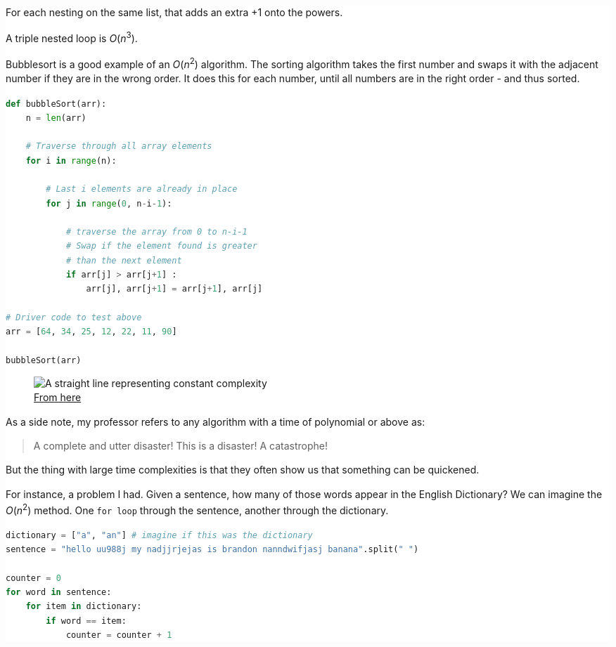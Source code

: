 For each nesting on the same list, that adds an extra +1 onto the powers.

A triple nested loop is $O(n^3)$.

Bubblesort is a good example of an $O(n^2)$ algorithm. The sorting algorithm takes the first number and swaps it with the adjacent number if they are in the wrong order. It does this for each number, until all numbers are in the right order - and thus sorted.

```python
def bubbleSort(arr):
    n = len(arr)
    
    # Traverse through all array elements
    for i in range(n):
    
        # Last i elements are already in place
        for j in range(0, n-i-1):
    
            # traverse the array from 0 to n-i-1
            # Swap if the element found is greater
            # than the next element
            if arr[j] > arr[j+1] :
                arr[j], arr[j+1] = arr[j+1], arr[j]
    
# Driver code to test above
arr = [64, 34, 25, 12, 22, 11, 90]
    
bubbleSort(arr)
```

<figure>
	<img src="/media/bigo/bubble.gif" alt="A straight line representing constant complexity">
	<figcaption><a href="https://upload.wikimedia.org/wikipedia/commons/0/06/Bubble-sort.gif">From here</a></figcaption>
</figure>


As a side note, my professor refers to any algorithm with a time of polynomial or above as:

> A complete and utter disaster! This is a disaster! A catastrophe!

But the thing with large time complexities is that they often show us that something can be quickened.

For instance, a problem I had. Given a sentence, how many of those words appear in the English Dictionary? We can imagine the $O(n^2)$ method. One `for loop` through the sentence, another through the dictionary.

```python
dictionary = ["a", "an"] # imagine if this was the dictionary
sentence = "hello uu988j my nadjjrjejas is brandon nanndwifjasj banana".split(" ")

counter = 0
for word in sentence:
    for item in dictionary:
        if word == item:
            counter = counter + 1
```

